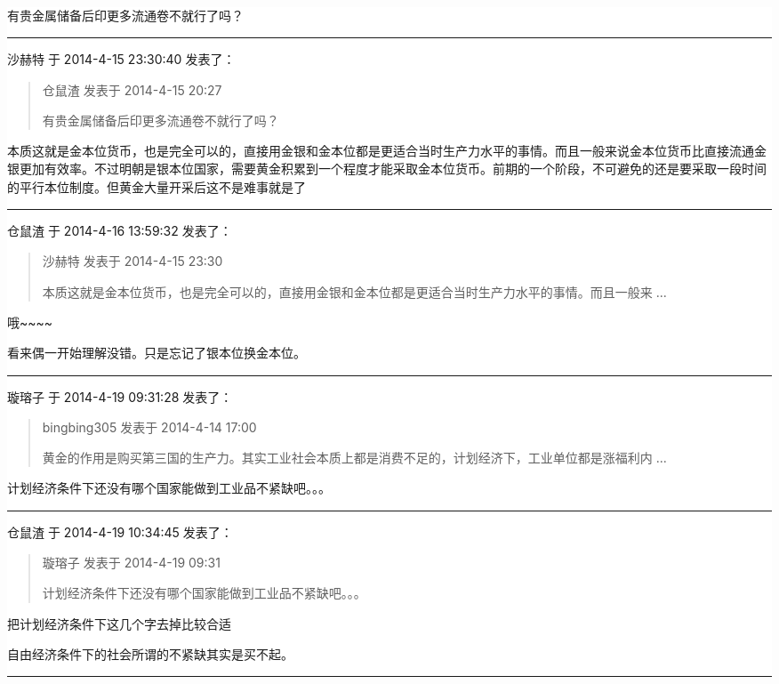 有贵金属储备后印更多流通卷不就行了吗？

---

沙赫特 于 2014-4-15 23:30:40 发表了：

> 仓鼠渣 发表于 2014-4-15 20:27
>
> 有贵金属储备后印更多流通卷不就行了吗？

本质这就是金本位货币，也是完全可以的，直接用金银和金本位都是更适合当时生产力水平的事情。而且一般来说金本位货币比直接流通金银更加有效率。不过明朝是银本位国家，需要黄金积累到一个程度才能采取金本位货币。前期的一个阶段，不可避免的还是要采取一段时间的平行本位制度。但黄金大量开采后这不是难事就是了

---

仓鼠渣 于 2014-4-16 13:59:32 发表了：

> 沙赫特 发表于 2014-4-15 23:30
>
> 本质这就是金本位货币，也是完全可以的，直接用金银和金本位都是更适合当时生产力水平的事情。而且一般来 ...

哦~~~~

看来偶一开始理解没错。只是忘记了银本位换金本位。

---

璇瑢子 于 2014-4-19 09:31:28 发表了：

> bingbing305 发表于 2014-4-14 17:00
>
> 黄金的作用是购买第三国的生产力。其实工业社会本质上都是消费不足的，计划经济下，工业单位都是涨福利内 ...

计划经济条件下还没有哪个国家能做到工业品不紧缺吧。。。

---

仓鼠渣 于 2014-4-19 10:34:45 发表了：

> 璇瑢子 发表于 2014-4-19 09:31
>
> 计划经济条件下还没有哪个国家能做到工业品不紧缺吧。。。

把计划经济条件下这几个字去掉比较合适

自由经济条件下的社会所谓的不紧缺其实是买不起。

---
